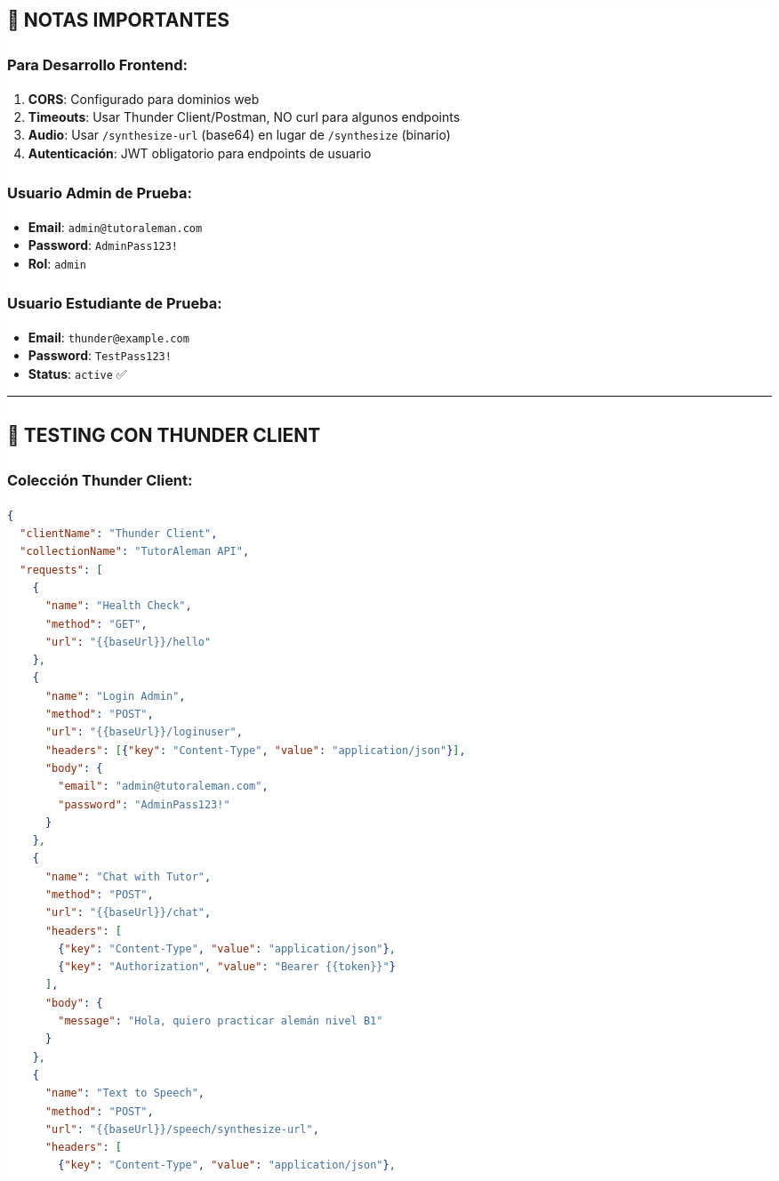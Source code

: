 ## 🚨 NOTAS IMPORTANTES

### **Para Desarrollo Frontend**:
1. **CORS**: Configurado para dominios web
2. **Timeouts**: Usar Thunder Client/Postman, NO curl para algunos endpoints
3. **Audio**: Usar `/synthesize-url` (base64) en lugar de `/synthesize` (binario)
4. **Autenticación**: JWT obligatorio para endpoints de usuario

### **Usuario Admin de Prueba**:
- **Email**: `admin@tutoraleman.com`
- **Password**: `AdminPass123!`
- **Rol**: `admin`

### **Usuario Estudiante de Prueba**:
- **Email**: `thunder@example.com`
- **Password**: `TestPass123!`
- **Status**: `active` ✅

---

## 🔗 TESTING CON THUNDER CLIENT

### **Colección Thunder Client**:
```json
{
  "clientName": "Thunder Client",
  "collectionName": "TutorAleman API",
  "requests": [
    {
      "name": "Health Check",
      "method": "GET",
      "url": "{{baseUrl}}/hello"
    },
    {
      "name": "Login Admin",
      "method": "POST",
      "url": "{{baseUrl}}/loginuser",
      "headers": [{"key": "Content-Type", "value": "application/json"}],
      "body": {
        "email": "admin@tutoraleman.com",
        "password": "AdminPass123!"
      }
    },
    {
      "name": "Chat with Tutor",
      "method": "POST",
      "url": "{{baseUrl}}/chat",
      "headers": [
        {"key": "Content-Type", "value": "application/json"},
        {"key": "Authorization", "value": "Bearer {{token}}"}
      ],
      "body": {
        "message": "Hola, quiero practicar alemán nivel B1"
      }
    },
    {
      "name": "Text to Speech",
      "method": "POST",
      "url": "{{baseUrl}}/speech/synthesize-url",
      "headers": [
        {"key": "Content-Type", "value": "application/json"},
```